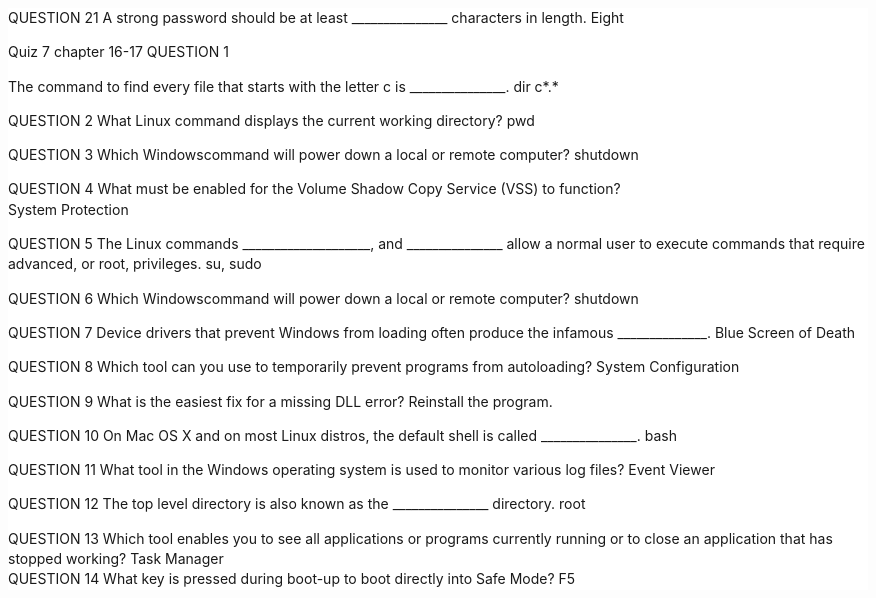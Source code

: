 QUESTION 21
A strong password should be at least _______________ characters in length.
Eight
 
Quiz 7 chapter 16-17
QUESTION 1

The command to find every file that starts with the letter c is _______________.
 dir c*.*

QUESTION 2
What Linux command displays the current working directory?
pwd
  
QUESTION 3
Which Windowscommand will power down a local or remote computer?
shutdown		

QUESTION 4
What must be enabled for the Volume Shadow Copy Service (VSS) to function?	
System Protection
 
QUESTION 5
The Linux commands ____________________, and _______________ allow a normal user to execute commands that require advanced, or root, privileges.
su, sudo  

QUESTION 6
Which Windowscommand will power down a local or remote computer?
shutdown		  

QUESTION 7
Device drivers that prevent Windows from loading often produce the infamous ______________.
Blue Screen of Death 

QUESTION 8
Which tool can you use to temporarily prevent programs from autoloading?
System Configuration 

QUESTION 9
What is the easiest fix for a missing DLL error?
Reinstall the program.				

QUESTION 10
On Mac OS X and on most Linux distros, the default shell is called _______________.
 bash

QUESTION 11
What tool in the Windows operating system is used to monitor various log files?
Event Viewer		


QUESTION 12
The top level directory is also known as the _______________ directory.
root  

QUESTION 13
Which tool enables you to see all applications or programs currently running or to close an application that has stopped working?
Task Manager	
QUESTION 14
What key is pressed during boot-up to boot directly into Safe Mode?
F5		
  